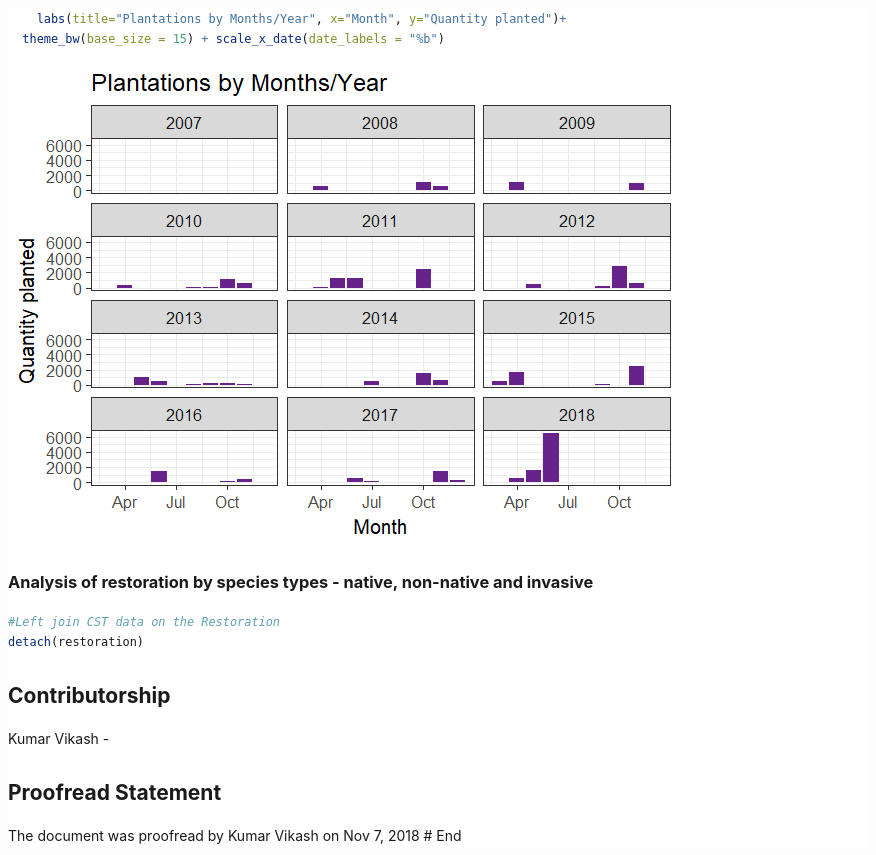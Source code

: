 ``` r
    labs(title="Plantations by Months/Year", x="Month", y="Quantity planted")+
  theme_bw(base_size = 15) + scale_x_date(date_labels = "%b")
```

![](vikash-rScript_files/figure-markdown_github/qty_by_monthYear-1.png)

### Analysis of restoration by species types - native, non-native and invasive

``` r
#Left join CST data on the Restoration
detach(restoration)
```

Contributorship
---------------

Kumar Vikash -

Proofread Statement
-------------------

The document was proofread by Kumar Vikash on Nov 7, 2018 \# End
